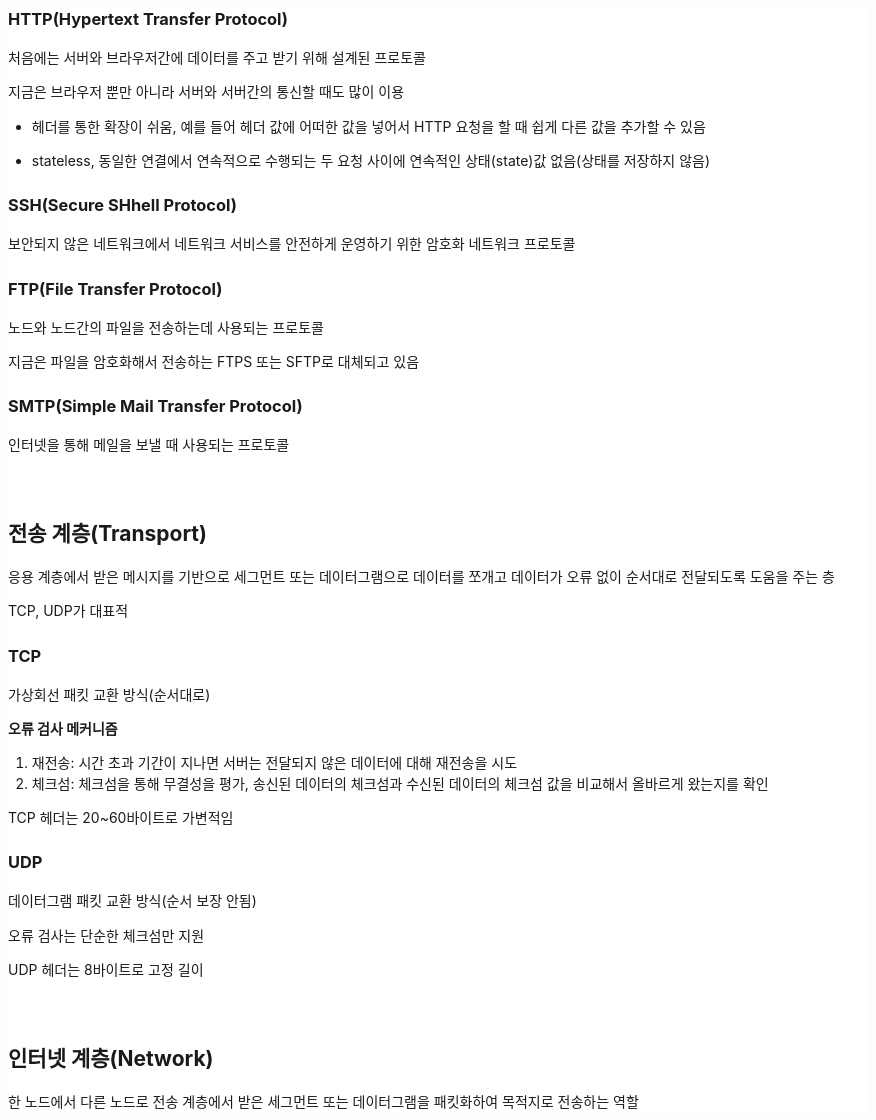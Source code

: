 ### HTTP(Hypertext Transfer Protocol)

처음에는 서버와 브라우저간에 데이터를 주고 받기 위해 설계된 프로토콜

지금은 브라우저 뿐만 아니라 서버와 서버간의 통신할 때도 많이 이용

- 헤더를 통한 확장이 쉬움, 예를 들어 헤더 값에 어떠한 값을 넣어서 HTTP 요청을 할 때 쉽게 다른 값을 추가할 수 있음

- stateless, 동일한 연결에서 연속적으로 수행되는 두 요청 사이에 연속적인 상태(state)값 없음(상태를 저장하지 않음)

### SSH(Secure SHhell Protocol)

보안되지 않은 네트워크에서 네트워크 서비스를 안전하게 운영하기 위한 암호화 네트워크 프로토콜

### FTP(File Transfer Protocol)

노드와 노드간의 파일을 전송하는데 사용되는 프로토콜

지금은 파일을 암호화해서 전송하는 FTPS 또는 SFTP로 대체되고 있음

### SMTP(Simple Mail Transfer Protocol)

인터넷을 통해 메일을 보낼 때 사용되는 프로토콜

<br>

## 전송 계층(Transport)

응용 계층에서 받은 메시지를 기반으로 세그먼트 또는 데이터그램으로 데이터를 쪼개고 데이터가 오류 없이 순서대로 전달되도록 도움을 주는 층

TCP, UDP가 대표적

### TCP

가상회선 패킷 교환 방식(순서대로)

**오류 검사 메커니즘**

1. 재전송: 시간 초과 기간이 지나면 서버는 전달되지 않은 데이터에 대해 재전송을 시도
2. 체크섬: 체크섬을 통해 무결성을 평가, 송신된 데이터의 체크섬과 수신된 데이터의 체크섬 값을 비교해서 올바르게 왔는지를 확인

TCP 헤더는 20~60바이트로 가변적임

### UDP

데이터그램 패킷 교환 방식(순서 보장 안됨)

오류 검사는 단순한 체크섬만 지원

UDP 헤더는 8바이트로 고정 길이

<br>

## 인터넷 계층(Network)

한 노드에서 다른 노드로 전송 계층에서 받은 세그먼트 또는 데이터그램을 패킷화하여 목적지로 전송하는 역할
